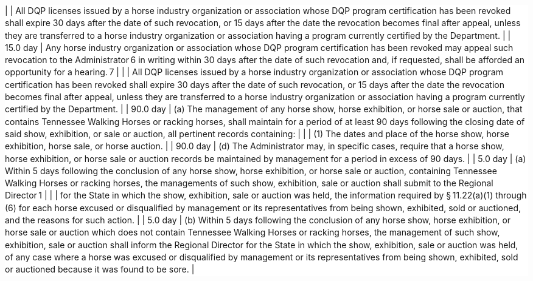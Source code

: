 |             |                All DQP licenses issued by a horse industry organization or association whose DQP program certification has been revoked shall expire 30 days after the date of such revocation, or 15 days after the date the revocation becomes final after appeal, unless they are transferred to a horse industry organization or association having a program currently certified by the Department.                                                                                                                                                                                                                             |
| 15.0 day    | Any horse industry organization or association whose DQP program certification has been revoked may appeal such revocation to the Administrator&#8201;6 in writing within 30 days after the date of such revocation and, if requested, shall be afforded an opportunity for a hearing.&#8201;7                                                                                                                                                                                                                                                                                                                                       |
|             |                All DQP licenses issued by a horse industry organization or association whose DQP program certification has been revoked shall expire 30 days after the date of such revocation, or 15 days after the date the revocation becomes final after appeal, unless they are transferred to a horse industry organization or association having a program currently certified by the Department.                                                                                                                                                                                                                             |
| 90.0 day    | (a) The management of any horse show, horse exhibition, or horse sale or auction, that contains Tennessee Walking Horses or racking horses, shall maintain for a period of at least 90 days following the closing date of said show, exhibition, or sale or auction, all pertinent records containing:                                                                                                                                                                                                                                                                                                                               |
|             |             (1) The dates and place of the horse show, horse exhibition, horse sale, or horse auction.                                                                                                                                                                                                                                                                                                                                                                                                                                                                                                                               |
| 90.0 day    | (d) The Administrator may, in specific cases, require that a horse show, horse exhibition, or horse sale or auction records be maintained by management for a period in excess of 90 days.                                                                                                                                                                                                                                                                                                                                                                                                                                           |
| 5.0 day     | (a) Within 5 days following the conclusion of any horse show, horse exhibition, or horse sale or auction, containing Tennessee Walking Horses or racking horses, the managements of such show, exhibition, sale or auction shall submit to the Regional Director&#8201;1                                                                                                                                                                                                                                                                                                                                                             |
|             |                for the State in which the show, exhibition, sale or auction was held, the information required by &#167;&#8201;11.22(a)(1) through (6) for each horse excused or disqualified by management or its representatives from being shown, exhibited, sold or auctioned, and the reasons for such action.                                                                                                                                                                                                                                                                                                                  |
| 5.0 day     | (b) Within 5 days following the conclusion of any horse show, horse exhibition, or horse sale or auction which does not contain Tennessee Walking Horses or racking horses, the management of such show, exhibition, sale or auction shall inform the Regional Director for the State in which the show, exhibition, sale or auction was held, of any case where a horse was excused or disqualified by management or its representatives from being shown, exhibited, sold or auctioned because it was found to be sore.                                                                                                            |